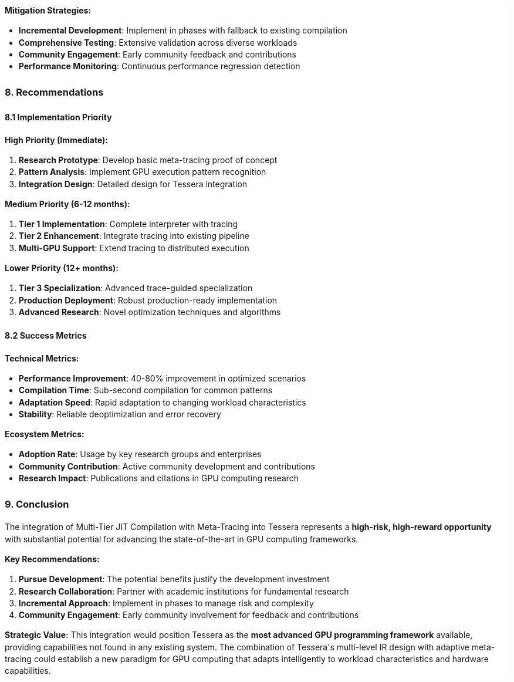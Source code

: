 **Mitigation Strategies:**
- **Incremental Development**: Implement in phases with fallback to existing compilation
- **Comprehensive Testing**: Extensive validation across diverse workloads
- **Community Engagement**: Early community feedback and contributions
- **Performance Monitoring**: Continuous performance regression detection

### 8. Recommendations

#### 8.1 Implementation Priority

**High Priority (Immediate):**
1. **Research Prototype**: Develop basic meta-tracing proof of concept
2. **Pattern Analysis**: Implement GPU execution pattern recognition
3. **Integration Design**: Detailed design for Tessera integration

**Medium Priority (6-12 months):**
1. **Tier 1 Implementation**: Complete interpreter with tracing
2. **Tier 2 Enhancement**: Integrate tracing into existing pipeline
3. **Multi-GPU Support**: Extend tracing to distributed execution

**Lower Priority (12+ months):**
1. **Tier 3 Specialization**: Advanced trace-guided specialization
2. **Production Deployment**: Robust production-ready implementation
3. **Advanced Research**: Novel optimization techniques and algorithms

#### 8.2 Success Metrics

**Technical Metrics:**
- **Performance Improvement**: 40-80% improvement in optimized scenarios
- **Compilation Time**: Sub-second compilation for common patterns
- **Adaptation Speed**: Rapid adaptation to changing workload characteristics
- **Stability**: Reliable deoptimization and error recovery

**Ecosystem Metrics:**
- **Adoption Rate**: Usage by key research groups and enterprises
- **Community Contribution**: Active community development and contributions
- **Research Impact**: Publications and citations in GPU computing research

### 9. Conclusion

The integration of Multi-Tier JIT Compilation with Meta-Tracing into Tessera represents a **high-risk, high-reward opportunity** with substantial potential for advancing the state-of-the-art in GPU computing frameworks.

**Key Recommendations:**
1. **Pursue Development**: The potential benefits justify the development investment
2. **Research Collaboration**: Partner with academic institutions for fundamental research
3. **Incremental Approach**: Implement in phases to manage risk and complexity
4. **Community Engagement**: Early community involvement for feedback and contributions

**Strategic Value:**
This integration would position Tessera as the **most advanced GPU programming framework** available, providing capabilities not found in any existing system. The combination of Tessera's multi-level IR design with adaptive meta-tracing could establish a new paradigm for GPU computing that adapts intelligently to workload characteristics and hardware capabilities.
